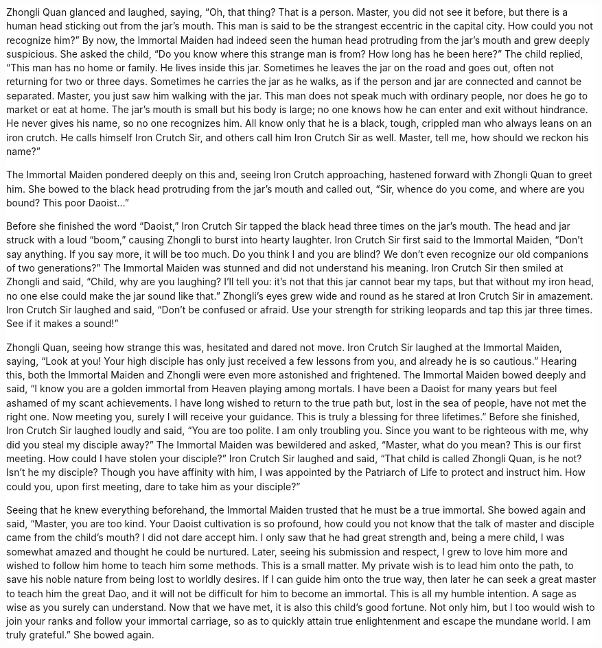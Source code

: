 Zhongli Quan glanced and laughed, saying, “Oh, that thing? That is a person. Master, you did not see it before, but there is a human head sticking out from the jar’s mouth. This man is said to be the strangest eccentric in the capital city. How could you not recognize him?” By now, the Immortal Maiden had indeed seen the human head protruding from the jar’s mouth and grew deeply suspicious. She asked the child, “Do you know where this strange man is from? How long has he been here?” The child replied, “This man has no home or family. He lives inside this jar. Sometimes he leaves the jar on the road and goes out, often not returning for two or three days. Sometimes he carries the jar as he walks, as if the person and jar are connected and cannot be separated. Master, you just saw him walking with the jar. This man does not speak much with ordinary people, nor does he go to market or eat at home. The jar’s mouth is small but his body is large; no one knows how he can enter and exit without hindrance. He never gives his name, so no one recognizes him. All know only that he is a black, tough, crippled man who always leans on an iron crutch. He calls himself Iron Crutch Sir, and others call him Iron Crutch Sir as well. Master, tell me, how should we reckon his name?”

The Immortal Maiden pondered deeply on this and, seeing Iron Crutch approaching, hastened forward with Zhongli Quan to greet him. She bowed to the black head protruding from the jar’s mouth and called out, “Sir, whence do you come, and where are you bound? This poor Daoist…”

Before she finished the word “Daoist,” Iron Crutch Sir tapped the black head three times on the jar’s mouth. The head and jar struck with a loud “boom,” causing Zhongli to burst into hearty laughter. Iron Crutch Sir first said to the Immortal Maiden, “Don’t say anything. If you say more, it will be too much. Do you think I and you are blind? We don’t even recognize our old companions of two generations?” The Immortal Maiden was stunned and did not understand his meaning. Iron Crutch Sir then smiled at Zhongli and said, “Child, why are you laughing? I’ll tell you: it’s not that this jar cannot bear my taps, but that without my iron head, no one else could make the jar sound like that.” Zhongli’s eyes grew wide and round as he stared at Iron Crutch Sir in amazement. Iron Crutch Sir laughed and said, “Don’t be confused or afraid. Use your strength for striking leopards and tap this jar three times. See if it makes a sound!”

Zhongli Quan, seeing how strange this was, hesitated and dared not move. Iron Crutch Sir laughed at the Immortal Maiden, saying, “Look at you! Your high disciple has only just received a few lessons from you, and already he is so cautious.” Hearing this, both the Immortal Maiden and Zhongli were even more astonished and frightened. The Immortal Maiden bowed deeply and said, “I know you are a golden immortal from Heaven playing among mortals. I have been a Daoist for many years but feel ashamed of my scant achievements. I have long wished to return to the true path but, lost in the sea of people, have not met the right one. Now meeting you, surely I will receive your guidance. This is truly a blessing for three lifetimes.” Before she finished, Iron Crutch Sir laughed loudly and said, “You are too polite. I am only troubling you. Since you want to be righteous with me, why did you steal my disciple away?” The Immortal Maiden was bewildered and asked, “Master, what do you mean? This is our first meeting. How could I have stolen your disciple?” Iron Crutch Sir laughed and said, “That child is called Zhongli Quan, is he not? Isn’t he my disciple? Though you have affinity with him, I was appointed by the Patriarch of Life to protect and instruct him. How could you, upon first meeting, dare to take him as your disciple?”

Seeing that he knew everything beforehand, the Immortal Maiden trusted that he must be a true immortal. She bowed again and said, “Master, you are too kind. Your Daoist cultivation is so profound, how could you not know that the talk of master and disciple came from the child’s mouth? I did not dare accept him. I only saw that he had great strength and, being a mere child, I was somewhat amazed and thought he could be nurtured. Later, seeing his submission and respect, I grew to love him more and wished to follow him home to teach him some methods. This is a small matter. My private wish is to lead him onto the path, to save his noble nature from being lost to worldly desires. If I can guide him onto the true way, then later he can seek a great master to teach him the great Dao, and it will not be difficult for him to become an immortal. This is all my humble intention. A sage as wise as you surely can understand. Now that we have met, it is also this child’s good fortune. Not only him, but I too would wish to join your ranks and follow your immortal carriage, so as to quickly attain true enlightenment and escape the mundane world. I am truly grateful.” She bowed again.
